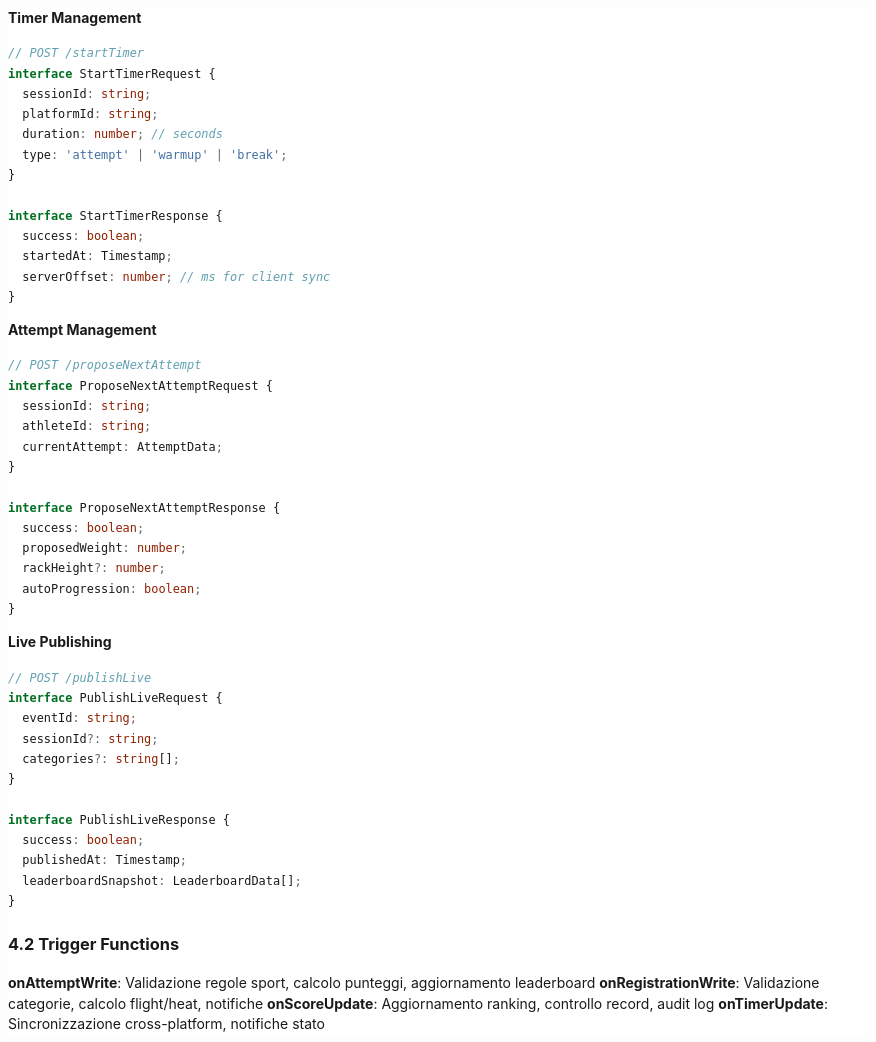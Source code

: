 **Timer Management**
```typescript
// POST /startTimer
interface StartTimerRequest {
  sessionId: string;
  platformId: string;
  duration: number; // seconds
  type: 'attempt' | 'warmup' | 'break';
}

interface StartTimerResponse {
  success: boolean;
  startedAt: Timestamp;
  serverOffset: number; // ms for client sync
}
```

**Attempt Management**
```typescript
// POST /proposeNextAttempt
interface ProposeNextAttemptRequest {
  sessionId: string;
  athleteId: string;
  currentAttempt: AttemptData;
}

interface ProposeNextAttemptResponse {
  success: boolean;
  proposedWeight: number;
  rackHeight?: number;
  autoProgression: boolean;
}
```

**Live Publishing**
```typescript
// POST /publishLive
interface PublishLiveRequest {
  eventId: string;
  sessionId?: string;
  categories?: string[];
}

interface PublishLiveResponse {
  success: boolean;
  publishedAt: Timestamp;
  leaderboardSnapshot: LeaderboardData[];
}
```

### 4.2 Trigger Functions

**onAttemptWrite**: Validazione regole sport, calcolo punteggi, aggiornamento leaderboard
**onRegistrationWrite**: Validazione categorie, calcolo flight/heat, notifiche
**onScoreUpdate**: Aggiornamento ranking, controllo record, audit log
**onTimerUpdate**: Sincronizzazione cross-platform, notifiche stato
